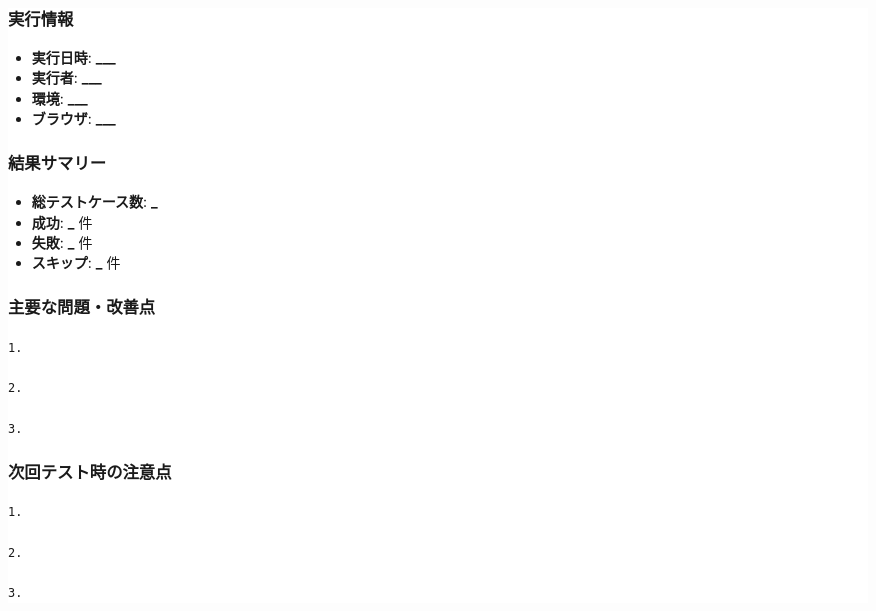 ### 実行情報

- **実行日時**: ******\_\_\_******
- **実行者**: ******\_\_\_******
- **環境**: ******\_\_\_******
- **ブラウザ**: ******\_\_\_******

### 結果サマリー

- **総テストケース数**: **\_**
- **成功**: **\_** 件
- **失敗**: **\_** 件
- **スキップ**: **\_** 件

### 主要な問題・改善点

```
1.

2.

3.
```

### 次回テスト時の注意点

```
1.

2.

3.
```
